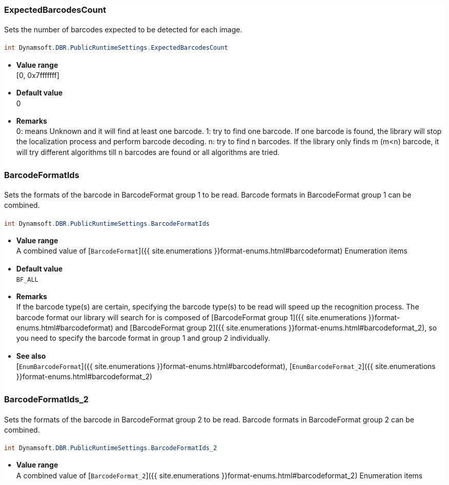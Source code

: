 ### ExpectedBarcodesCount
Sets the number of barcodes expected to be detected for each image.

```csharp
int Dynamsoft.DBR.PublicRuntimeSettings.ExpectedBarcodesCount
```

- **Value range**   
    [0, 0x7fffffff]
      
- **Default value**   
    0
    
- **Remarks**   
    0: means Unknown and it will find at least one barcode. 1: try to find one barcode. If one barcode is found, the library will stop the localization process and perform barcode decoding. n: try to find n barcodes. If the library only finds m (m<n) barcode, it will try different algorithms till n barcodes are found or all algorithms are tried.

### BarcodeFormatIds
Sets the formats of the barcode in BarcodeFormat group 1 to be read. Barcode formats in BarcodeFormat group 1 can be combined.

```csharp
int Dynamsoft.DBR.PublicRuntimeSettings.BarcodeFormatIds
```

- **Value range**   
    A combined value of [`BarcodeFormat`]({{ site.enumerations }}format-enums.html#barcodeformat) Enumeration items
      
- **Default value**   
    `BF_ALL`
    
- **Remarks**   
    If the barcode type(s) are certain, specifying the barcode type(s) to be read will speed up the recognition process. The barcode format our library will search for is composed of [BarcodeFormat group 1]({{ site.enumerations }}format-enums.html#barcodeformat) and [BarcodeFormat group 2]({{ site.enumerations }}format-enums.html#barcodeformat_2), so you need to specify the barcode format in group 1 and group 2 individually.
    
- **See also**  
    [`EnumBarcodeFormat`]({{ site.enumerations }}format-enums.html#barcodeformat), [`EnumBarcodeFormat_2`]({{ site.enumerations }}format-enums.html#barcodeformat_2)
      
### BarcodeFormatIds_2
Sets the formats of the barcode in BarcodeFormat group 2 to be read. Barcode formats in BarcodeFormat group 2 can be combined.

```csharp
int Dynamsoft.DBR.PublicRuntimeSettings.BarcodeFormatIds_2
```

- **Value range**   
    A combined value of [`BarcodeFormat_2`]({{ site.enumerations }}format-enums.html#barcodeformat_2) Enumeration items
      